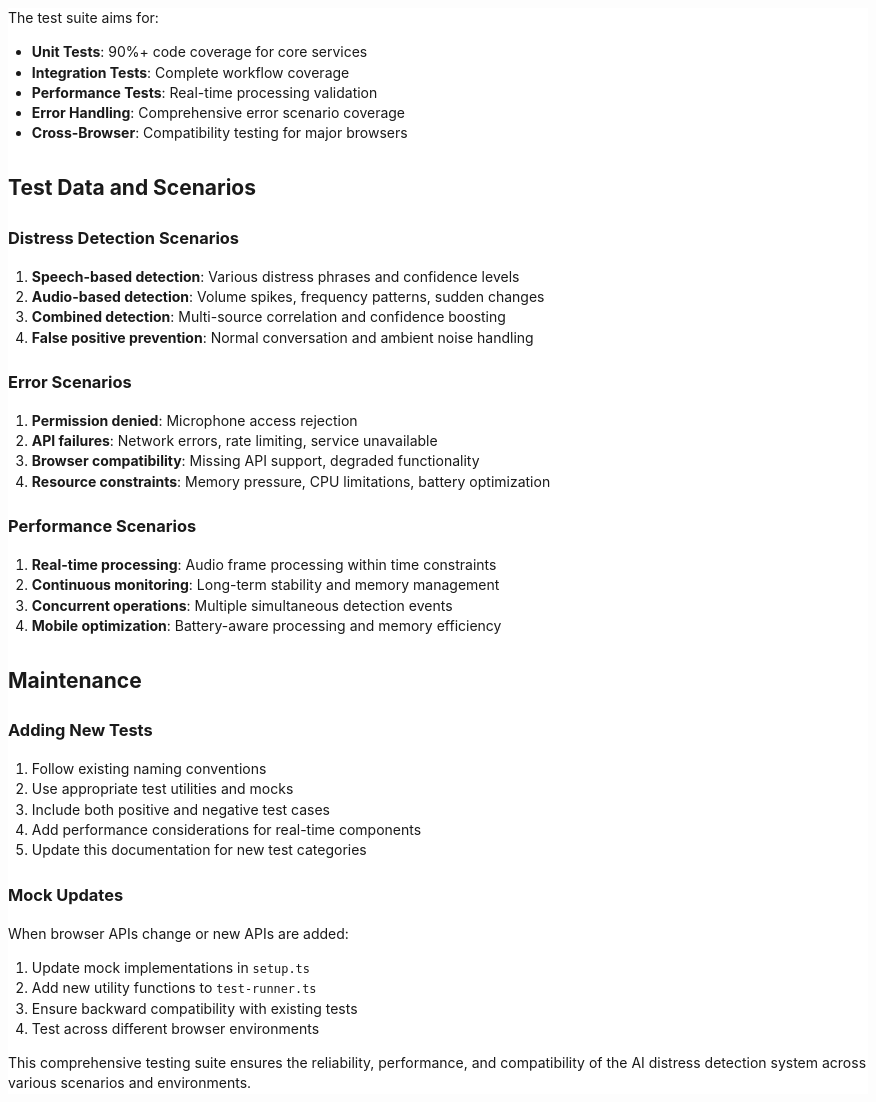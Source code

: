 The test suite aims for:
- **Unit Tests**: 90%+ code coverage for core services
- **Integration Tests**: Complete workflow coverage
- **Performance Tests**: Real-time processing validation
- **Error Handling**: Comprehensive error scenario coverage
- **Cross-Browser**: Compatibility testing for major browsers

## Test Data and Scenarios

### Distress Detection Scenarios
1. **Speech-based detection**: Various distress phrases and confidence levels
2. **Audio-based detection**: Volume spikes, frequency patterns, sudden changes
3. **Combined detection**: Multi-source correlation and confidence boosting
4. **False positive prevention**: Normal conversation and ambient noise handling

### Error Scenarios
1. **Permission denied**: Microphone access rejection
2. **API failures**: Network errors, rate limiting, service unavailable
3. **Browser compatibility**: Missing API support, degraded functionality
4. **Resource constraints**: Memory pressure, CPU limitations, battery optimization

### Performance Scenarios
1. **Real-time processing**: Audio frame processing within time constraints
2. **Continuous monitoring**: Long-term stability and memory management
3. **Concurrent operations**: Multiple simultaneous detection events
4. **Mobile optimization**: Battery-aware processing and memory efficiency

## Maintenance

### Adding New Tests
1. Follow existing naming conventions
2. Use appropriate test utilities and mocks
3. Include both positive and negative test cases
4. Add performance considerations for real-time components
5. Update this documentation for new test categories

### Mock Updates
When browser APIs change or new APIs are added:
1. Update mock implementations in `setup.ts`
2. Add new utility functions to `test-runner.ts`
3. Ensure backward compatibility with existing tests
4. Test across different browser environments

This comprehensive testing suite ensures the reliability, performance, and compatibility of the AI distress detection system across various scenarios and environments.